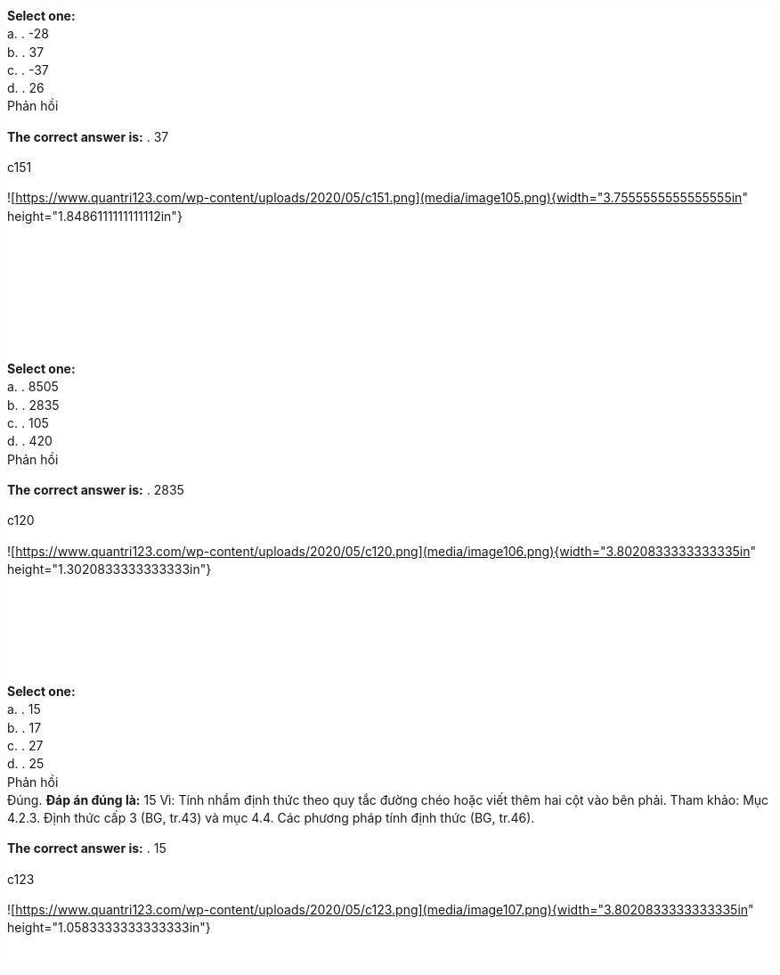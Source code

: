 **Select one:**\
a. . -28\
b. . 37\
c. . -37\
d. . 26\
Phản hồi

**The correct answer is:** . 37

c151

![https://www.quantri123.com/wp-content/uploads/2020/05/c151.png](media/image105.png){width="3.7555555555555555in"
height="1.8486111111111112in"}

 

 

 

 

**Select one:**\
a. . 8505\
b. . 2835\
c. . 105\
d. . 420\
Phản hồi

**The correct answer is:** . 2835

c120

![https://www.quantri123.com/wp-content/uploads/2020/05/c120.png](media/image106.png){width="3.8020833333333335in"
height="1.3020833333333333in"}

 

 

 

**Select one:**\
a. . 15\
b. . 17\
c. . 27\
d. . 25\
Phản hồi\
Đúng. **Đáp án đúng là:** 15 Vì: Tính nhẩm định thức theo quy tắc đường
chéo hoặc viết thêm hai cột vào bên phải. Tham khảo: Mục 4.2.3. Định
thức cấp 3 (BG, tr.43) và mục 4.4. Các phương pháp tính định thức (BG,
tr.46).

**The correct answer is:** . 15

c123

![https://www.quantri123.com/wp-content/uploads/2020/05/c123.png](media/image107.png){width="3.8020833333333335in"
height="1.0583333333333333in"}

 